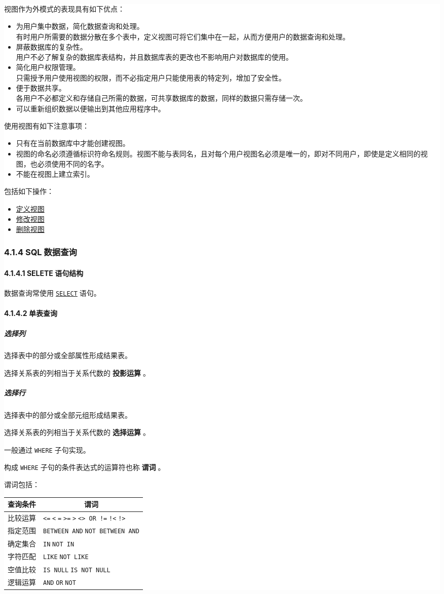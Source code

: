 视图作为外模式的表现具有如下优点：

- 为用户集中数据，简化数据查询和处理。  
  有时用户所需要的数据分散在多个表中，定义视图可将它们集中在一起，从而方便用户的数据查询和处理。
- 屏蔽数据库的复杂性。  
  用户不必了解复杂的数据库表结构，并且数据库表的更改也不影响用户对数据库的使用。
- 简化用户权限管理。  
  只需授予用户使用视图的权限，而不必指定用户只能使用表的特定列，增加了安全性。
- 便于数据共享。  
  各用户不必都定义和存储自己所需的数据，可共享数据库的数据，同样的数据只需存储一次。
- 可以重新组织数据以便输出到其他应用程序中。

使用视图有如下注意事项：

- 只有在当前数据库中才能创建视图。
- 视图的命名必须遵循标识符命名规则。视图不能与表同名，且对每个用户视图名必须是唯一的，即对不同用户，即使是定义相同的视图，也必须使用不同的名字。
- 不能在视图上建立索引。

包括如下操作：

- [定义视图][sqlsyntax-createview]
- [修改视图][sqlsyntax-alterview]
- [删除视图][sqlsyntax-dropview]

### 4.1.4 SQL 数据查询

#### 4.1.4.1 SELETE 语句结构

数据查询常使用 [`SELECT`][sqlsyntax-select] 语句。

#### 4.1.4.2 单表查询

##### 选择列

选择表中的部分或全部属性形成结果表。

选择关系表的列相当于关系代数的 **投影运算** 。

##### 选择行

选择表中的部分或全部元组形成结果表。

选择关系表的列相当于关系代数的 **选择运算** 。

一般通过 `WHERE` 子句实现。

构成 `WHERE` 子句的条件表达式的运算符也称 **谓词** 。

谓词包括：

| 查询条件 | 谓词                                       |
| -------- | ------------------------------------------ |
| 比较运算 | `<=` `<` `=` `>=` `>` `<> OR !=` `!<` `!>` |
| 指定范围 | `BETWEEN AND` `NOT BETWEEN AND`            |
| 确定集合 | `IN` `NOT IN`                              |
| 字符匹配 | `LIKE` `NOT LIKE`                          |
| 空值比较 | `IS NULL` `IS NOT NULL`                    |
| 逻辑运算 | `AND` `OR` `NOT`                           |


[w3schools-sql]: https://www.w3schools.com/sql/
[runoob-sql]: https://www.runoob.com/sql/sql-tutorial.html
[sqlsyntax]: sqlSyntax.md
[w3schools-sql-datatype]: https://www.w3schools.com/sql/sql_datatypes.asp
[sqlsyntax-createdatabase]: ./sqlSyntax.md#CreateDatabase
[sqlsyntax-usedatabase]: ./sqlSyntax.md#UseDatabase
[sqlsyntax-alterdatabase]: ./sqlSyntax.md#AlterDatabase
[sqlsyntax-dropdatabase]: ./sqlSyntax.md#DropDatabase
[sqlsyntax-createtable]: ./sqlSyntax.md#CreateTable
[sqlsyntax-altertable]: ./sqlSyntax.md#AlterTable
[sqlsyntax-droptable]: ./sqlSyntax.md#DropTable
[sqlsyntax-createindex]: ./sqlSyntax.md#CreateIndex
[sqlsyntax-dropindex]: ./sqlSyntax.md#DropIndex
[sqlsyntax-createview]: ./sqlSyntax.md#CreateView
[sqlsyntax-alterview]: ./sqlSyntax.md#AlterView
[sqlsyntax-dropview]: ./sqlSyntax.md#DropView
[sqlsyntax-select]: ./sqlSyntax.md#Select
[sqlsyntax-in]: ./sqlSyntax.md#In
[sqlsyntax-all]: ./sqlSyntax.md#All
[sqlsyntax-exist]: ./sqlSyntax.md#Exist
[sqlsyntax-insert]: ./sqlSyntax.md#Insert
[sqlsyntax-update]: ./sqlSyntax.md#Update
[sqlsyntax-delete]: ./sqlSyntax.md#Delete
